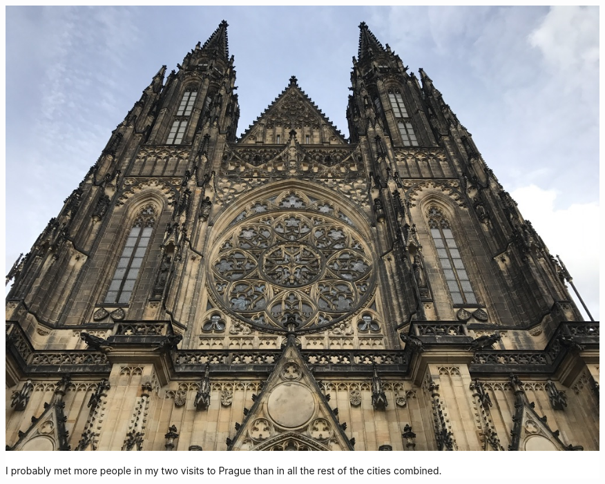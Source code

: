 ![](../images/prague9.jpg)

I probably met more people in my two visits to Prague than in all the rest of the cities combined.
